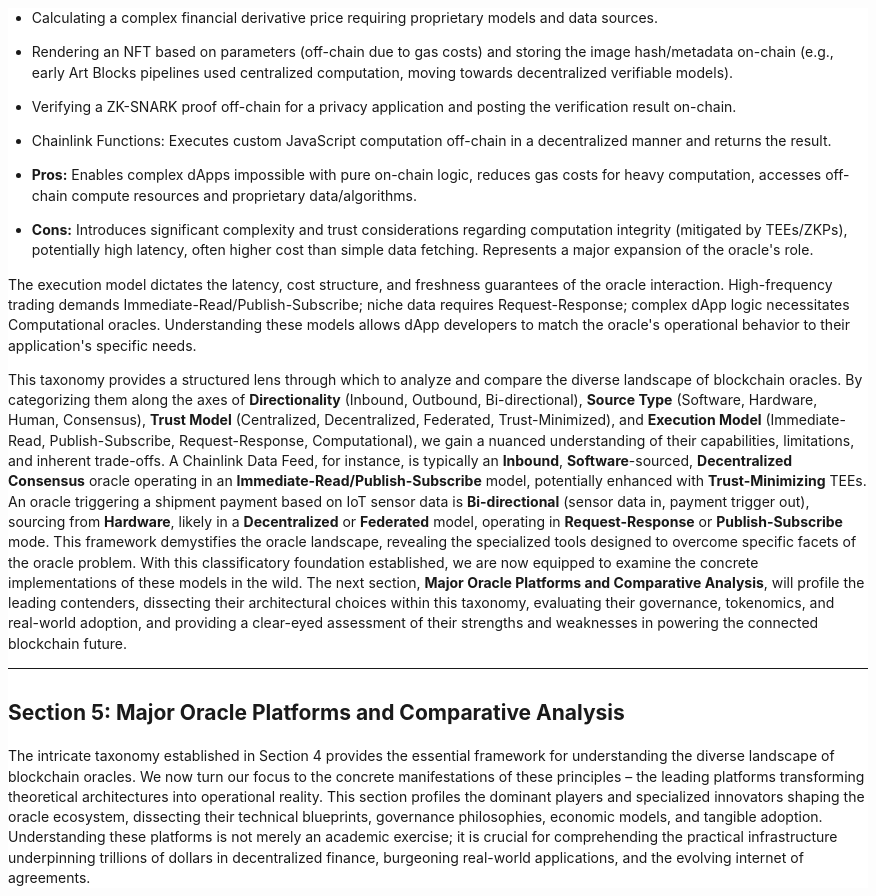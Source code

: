 *   Calculating a complex financial derivative price requiring proprietary models and data sources.

*   Rendering an NFT based on parameters (off-chain due to gas costs) and storing the image hash/metadata on-chain (e.g., early Art Blocks pipelines used centralized computation, moving towards decentralized verifiable models).

*   Verifying a ZK-SNARK proof off-chain for a privacy application and posting the verification result on-chain.

*   Chainlink Functions: Executes custom JavaScript computation off-chain in a decentralized manner and returns the result.

*   **Pros:** Enables complex dApps impossible with pure on-chain logic, reduces gas costs for heavy computation, accesses off-chain compute resources and proprietary data/algorithms.

*   **Cons:** Introduces significant complexity and trust considerations regarding computation integrity (mitigated by TEEs/ZKPs), potentially high latency, often higher cost than simple data fetching. Represents a major expansion of the oracle's role.

The execution model dictates the latency, cost structure, and freshness guarantees of the oracle interaction. High-frequency trading demands Immediate-Read/Publish-Subscribe; niche data requires Request-Response; complex dApp logic necessitates Computational oracles. Understanding these models allows dApp developers to match the oracle's operational behavior to their application's specific needs.

This taxonomy provides a structured lens through which to analyze and compare the diverse landscape of blockchain oracles. By categorizing them along the axes of **Directionality** (Inbound, Outbound, Bi-directional), **Source Type** (Software, Hardware, Human, Consensus), **Trust Model** (Centralized, Decentralized, Federated, Trust-Minimized), and **Execution Model** (Immediate-Read, Publish-Subscribe, Request-Response, Computational), we gain a nuanced understanding of their capabilities, limitations, and inherent trade-offs. A Chainlink Data Feed, for instance, is typically an **Inbound**, **Software**-sourced, **Decentralized Consensus** oracle operating in an **Immediate-Read/Publish-Subscribe** model, potentially enhanced with **Trust-Minimizing** TEEs. An oracle triggering a shipment payment based on IoT sensor data is **Bi-directional** (sensor data in, payment trigger out), sourcing from **Hardware**, likely in a **Decentralized** or **Federated** model, operating in **Request-Response** or **Publish-Subscribe** mode. This framework demystifies the oracle landscape, revealing the specialized tools designed to overcome specific facets of the oracle problem. With this classificatory foundation established, we are now equipped to examine the concrete implementations of these models in the wild. The next section, **Major Oracle Platforms and Comparative Analysis**, will profile the leading contenders, dissecting their architectural choices within this taxonomy, evaluating their governance, tokenomics, and real-world adoption, and providing a clear-eyed assessment of their strengths and weaknesses in powering the connected blockchain future.



---





## Section 5: Major Oracle Platforms and Comparative Analysis

The intricate taxonomy established in Section 4 provides the essential framework for understanding the diverse landscape of blockchain oracles. We now turn our focus to the concrete manifestations of these principles – the leading platforms transforming theoretical architectures into operational reality. This section profiles the dominant players and specialized innovators shaping the oracle ecosystem, dissecting their technical blueprints, governance philosophies, economic models, and tangible adoption. Understanding these platforms is not merely an academic exercise; it is crucial for comprehending the practical infrastructure underpinning trillions of dollars in decentralized finance, burgeoning real-world applications, and the evolving internet of agreements.
